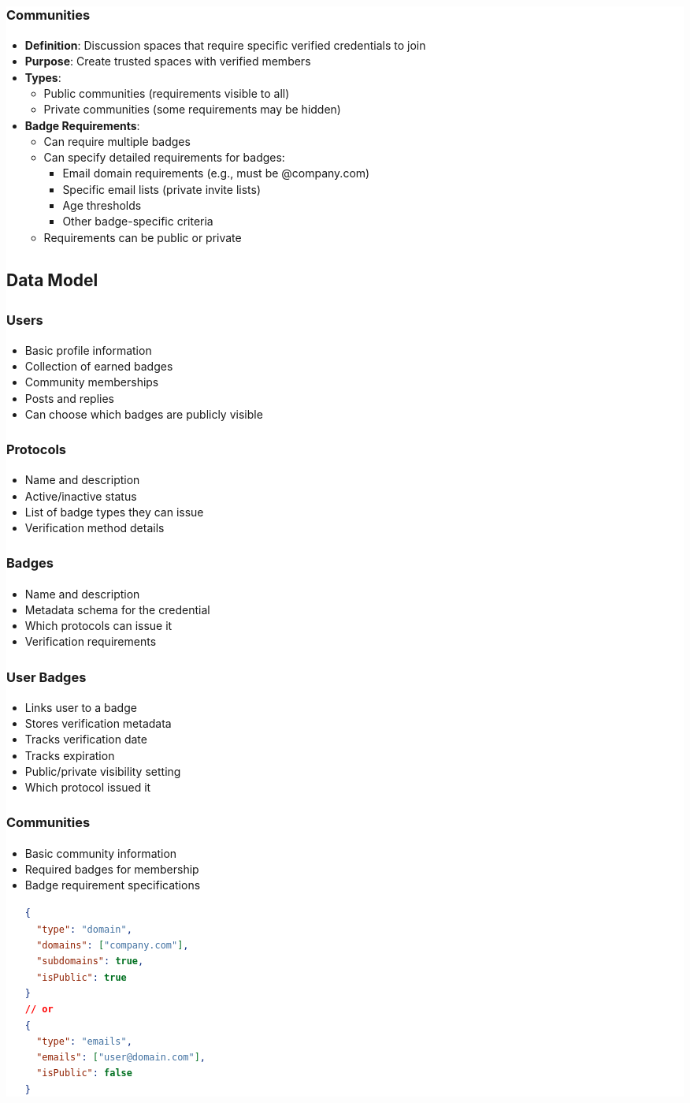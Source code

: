### Communities
- **Definition**: Discussion spaces that require specific verified credentials to join
- **Purpose**: Create trusted spaces with verified members
- **Types**:
  - Public communities (requirements visible to all)
  - Private communities (some requirements may be hidden)
- **Badge Requirements**:
  - Can require multiple badges
  - Can specify detailed requirements for badges:
    - Email domain requirements (e.g., must be @company.com)
    - Specific email lists (private invite lists)
    - Age thresholds
    - Other badge-specific criteria
  - Requirements can be public or private

## Data Model

### Users
- Basic profile information
- Collection of earned badges
- Community memberships
- Posts and replies
- Can choose which badges are publicly visible

### Protocols
- Name and description
- Active/inactive status
- List of badge types they can issue
- Verification method details

### Badges
- Name and description
- Metadata schema for the credential
- Which protocols can issue it
- Verification requirements

### User Badges
- Links user to a badge
- Stores verification metadata
- Tracks verification date
- Tracks expiration
- Public/private visibility setting
- Which protocol issued it

### Communities
- Basic community information
- Required badges for membership
- Badge requirement specifications
  ```json
  {
    "type": "domain",
    "domains": ["company.com"],
    "subdomains": true,
    "isPublic": true
  }
  // or
  {
    "type": "emails",
    "emails": ["user@domain.com"],
    "isPublic": false
  }
  ```